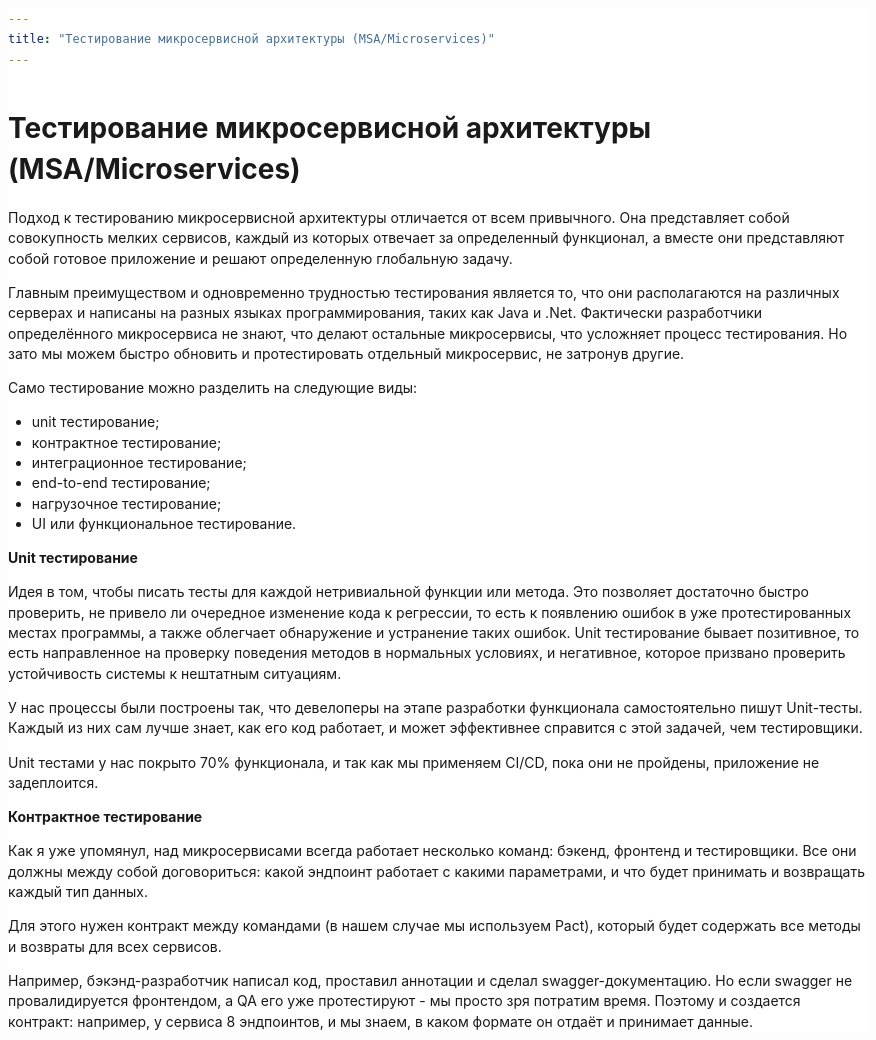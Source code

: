 ```yaml
---
title: "Тестирование микросервисной архитектуры (MSA/Microservices)"
---
```


# Тестирование микросервисной архитектуры (MSA/Microservices)

Подход к тестированию микросервисной архитектуры отличается от всем привычного. Она представляет собой совокупность мелких сервисов, каждый из которых отвечает за определенный функционал, а вместе они представляют собой готовое приложение и решают определенную глобальную задачу.

Главным преимуществом и одновременно трудностью тестирования является то, что они располагаются на различных серверах и написаны на разных языках программирования, таких как Java и .Net. Фактически разработчики определённого микросервиса не знают, что делают остальные микросервисы, что усложняет процесс тестирования. Но зато мы можем быстро обновить и протестировать отдельный микросервис, не затронув другие.

Само тестирование можно разделить на следующие виды:

* unit тестирование;
* контрактное тестирование;
* интеграционное тестирование;
* end-to-end тестирование;
* нагрузочное тестирование;
* UI или функциональное тестирование.

**Unit тестирование**

Идея в том, чтобы писать тесты для каждой нетривиальной функции или метода. Это позволяет достаточно быстро проверить, не привело ли очередное изменение кода к регрессии, то есть к появлению ошибок в уже протестированных местах программы, а также облегчает обнаружение и устранение таких ошибок. Unit тестирование бывает позитивное, то есть направленное на проверку поведения методов в нормальных условиях, и негативное, которое призвано проверить устойчивость системы к нештатным ситуациям.

У нас процессы были построены так, что девелоперы на этапе разработки функционала самостоятельно пишут Unit-тесты. Каждый из них сам лучше знает, как его код работает, и может эффективнее справится с этой задачей, чем тестировщики.

Unit тестами у нас покрыто 70% функционала, и так как мы применяем CI/CD, пока они не пройдены, приложение не задеплоится.

**Контрактное тестирование**

Как я уже упомянул, над микросервисами всегда работает несколько команд: бэкенд, фронтенд и тестировщики. Все они должны между собой договориться: какой эндпоинт работает с какими параметрами, и что будет принимать и возвращать каждый тип данных.

Для этого нужен контракт между командами (в нашем случае мы используем Pact), который будет содержать все методы и возвраты для всех сервисов.

Например, бэкэнд-разработчик написал код, проставил аннотации и сделал swagger-документацию. Но если swagger не провалидируется фронтендом, а QA его уже протестируют ­- мы просто зря потратим время. Поэтому и создается контракт: например, у сервиса 8 эндпоинтов, и мы знаем, в каком формате он отдаёт и принимает данные.
